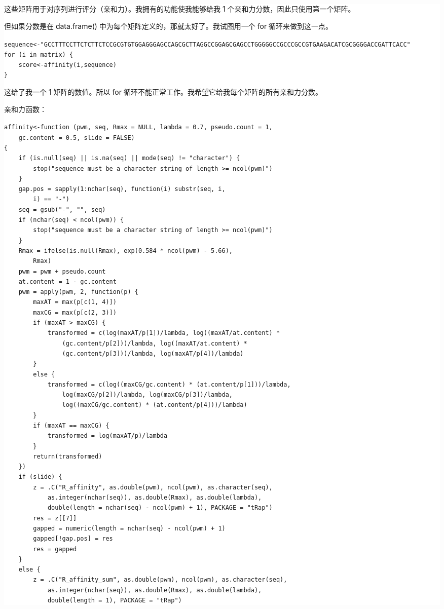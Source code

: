 ```
```

这些矩阵用于对序列进行评分（亲和力）。我拥有的功能使我能够给我 1 个亲和力分数，因此只使用第一个矩阵。

但如果分数是在 data.frame() 中为每个矩阵定义的，那就太好了。我试图用一个 for 循环来做到这一点。

```
sequence<-"GCCTTTCCTTCTCTTCTCCGCGTGTGGAGGGAGCCAGCGCTTAGGCCGGAGCGAGCCTGGGGGCCGCCCGCCGTGAAGACATCGCGGGGACCGATTCACC"
for (i in matrix) {
    score<-affinity(i,sequence)
} 
```

这给了我一个 1 矩阵的数值。所以 for 循环不能正常工作。我希望它给我每个矩阵的所有亲和力分数。

亲和力函数：

```
affinity<-function (pwm, seq, Rmax = NULL, lambda = 0.7, pseudo.count = 1, 
    gc.content = 0.5, slide = FALSE) 
{
    if (is.null(seq) || is.na(seq) || mode(seq) != "character") {
        stop("sequence must be a character string of length >= ncol(pwm)")
    }
    gap.pos = sapply(1:nchar(seq), function(i) substr(seq, i, 
        i) == "-")
    seq = gsub("-", "", seq)
    if (nchar(seq) < ncol(pwm)) {
        stop("sequence must be a character string of length >= ncol(pwm)")
    }
    Rmax = ifelse(is.null(Rmax), exp(0.584 * ncol(pwm) - 5.66), 
        Rmax)
    pwm = pwm + pseudo.count
    at.content = 1 - gc.content
    pwm = apply(pwm, 2, function(p) {
        maxAT = max(p[c(1, 4)])
        maxCG = max(p[c(2, 3)])
        if (maxAT > maxCG) {
            transformed = c(log(maxAT/p[1])/lambda, log((maxAT/at.content) * 
                (gc.content/p[2]))/lambda, log((maxAT/at.content) * 
                (gc.content/p[3]))/lambda, log(maxAT/p[4])/lambda)
        }
        else {
            transformed = c(log((maxCG/gc.content) * (at.content/p[1]))/lambda, 
                log(maxCG/p[2])/lambda, log(maxCG/p[3])/lambda, 
                log((maxCG/gc.content) * (at.content/p[4]))/lambda)
        }
        if (maxAT == maxCG) {
            transformed = log(maxAT/p)/lambda
        }
        return(transformed)
    })
    if (slide) {
        z = .C("R_affinity", as.double(pwm), ncol(pwm), as.character(seq), 
            as.integer(nchar(seq)), as.double(Rmax), as.double(lambda), 
            double(length = nchar(seq) - ncol(pwm) + 1), PACKAGE = "tRap")
        res = z[[7]]
        gapped = numeric(length = nchar(seq) - ncol(pwm) + 1)
        gapped[!gap.pos] = res
        res = gapped
    }
    else {
        z = .C("R_affinity_sum", as.double(pwm), ncol(pwm), as.character(seq), 
            as.integer(nchar(seq)), as.double(Rmax), as.double(lambda), 
            double(length = 1), PACKAGE = "tRap")
```